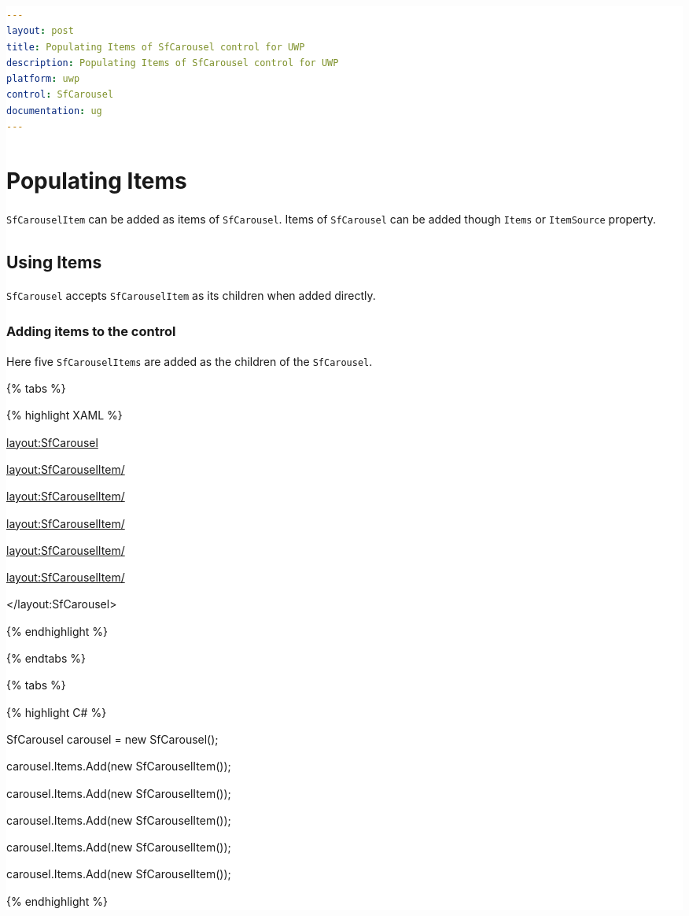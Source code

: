 ```yaml
---
layout: post
title: Populating Items of SfCarousel control for UWP
description: Populating Items of SfCarousel control for UWP
platform: uwp
control: SfCarousel
documentation: ug
---
```


# Populating Items

`SfCarouselItem` can be added as items of `SfCarousel`. Items of `SfCarousel` can be added though `Items` or `ItemSource` property.

## Using Items

`SfCarousel` accepts `SfCarouselItem` as its children when added directly.

### Adding items to the control

Here five `SfCarouselItems` are added as the children of the `SfCarousel`.

{% tabs %}

{% highlight XAML %}

<layout:SfCarousel>

<layout:SfCarouselItem/>

<layout:SfCarouselItem/>

<layout:SfCarouselItem/>

<layout:SfCarouselItem/>

<layout:SfCarouselItem/>

</layout:SfCarousel>

{% endhighlight %}

{% endtabs %}

{% tabs %}

{% highlight C# %}

SfCarousel carousel = new SfCarousel();

carousel.Items.Add(new SfCarouselItem());

carousel.Items.Add(new SfCarouselItem());

carousel.Items.Add(new SfCarouselItem());

carousel.Items.Add(new SfCarouselItem());

carousel.Items.Add(new SfCarouselItem());

{% endhighlight %}
